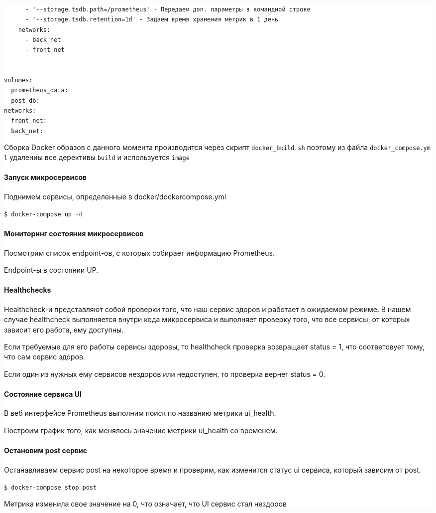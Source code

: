 ```
      - '--storage.tsdb.path=/prometheus' - Передаем доп. параметры в командной строке
      - '--storage.tsdb.retention=1d' - Задаем время хранения метрик в 1 день
    networks:
      - back_net
      - front_net      

            
volumes:
  prometheus_data:      
  post_db:
networks:
  front_net:
  back_net:        
```
Сборка Docker образов с данного момента производится через скрипт
`docker_build.sh` поэтому из файла `docker_compose.yml` удалениы все дерективы `build` и используется `image`

#### Запуск микросервисов
Поднимем сервисы, определенные в docker/dockercompose.yml 
```bash
$ docker-compose up -d 
```
#### Мониторинг состояния микросервисов

Посмотрим список endpoint-ов, с которых собирает
информацию Prometheus.

Endpoint-ы  в состоянии UP.

#### Healthchecks

Healthcheck-и представляют собой проверки того, что
наш сервис здоров и работает в ожидаемом режиме. В
нашем случае healthcheck выполняется внутри кода
микросервиса и выполняет проверку того, что все
сервисы, от которых зависит его работа, ему доступны.

Если требуемые для его работы сервисы здоровы, то
healthcheck проверка возвращает status = 1, что
соответсвует тому, что сам сервис здоров.

Если один из нужных ему сервисов нездоров или
недоступен, то проверка вернет status = 0. 

#### Состояние сервиса UI
В веб интерфейсе Prometheus выполним поиск по
названию метрики ui_health.

Построим график того, как менялось
значение метрики ui_health со временем.

#### Остановим post сервис
Останавливаем  сервис post на некоторое
время и проверим, как изменится статус ui сервиса,
который зависим от post. 
```bash 
$ docker-compose stop post
```
Метрика изменила свое значение на 0, что означает, что UI
сервис стал нездоров

